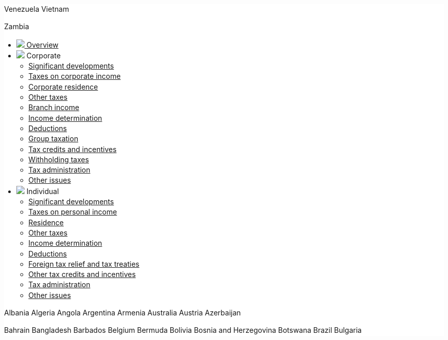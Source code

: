   Venezuela
  Vietnam
  
  Zambia
* [![](-/media/world-wide-tax-summaries/dev/overview-inactive-nav-icon.ashx%3Frev=dee1bb7128b64699a86a2a3f76847756&revision=dee1bb71-28b6-4699-a86a-2a3f76847756&hash=9005AA450606A6D2D6725C43CAAFA1FE11631251)
  Overview](zambia.html)
* ![](-/media/world-wide-tax-summaries/dev/corporate-inactive-nav-icon.ashx%3Frev=4a060b4ea71c406f957b576e9e82a306&revision=4a060b4e-a71c-406f-957b-576e9e82a306&hash=57A922613994972AB726331F6DCD6FFA99F32BCF)
  Corporate
  + [Significant developments](zambia/corporate/significant-developments.html)
  + [Taxes on corporate income](zambia%3FtopicTypeId=c12cad9f-d48e-4615-8593-1f45abaa4886.html)
  + [Corporate residence](zambia/corporate/corporate-residence.html)
  + [Other taxes](zambia%3FtopicTypeId=399bcbae-2967-429b-b371-99be91a47b34.html)
  + [Branch income](zambia/corporate/branch-income.html)
  + [Income determination](zambia%3FtopicTypeId=acb0dfca-7ffb-4322-9fd9-f9f8521a016c.html)
  + [Deductions](zambia/corporate/deductions.html)
  + [Group taxation](zambia/corporate/group-taxation.html)
  + [Tax credits and incentives](zambia/corporate/tax-credits-and-incentives.html)
  + [Withholding taxes](zambia%3FtopicTypeId=d81ae229-7a96-42b6-8259-b912bb9d0322.html)
  + [Tax administration](zambia%3FtopicTypeId=c3980974-40d6-4ba4-8a3e-eba74cf5f5b9.html)
  + [Other issues](zambia/corporate/other-issues.html)
* ![](-/media/world-wide-tax-summaries/dev/individual-active-nav-icon.ashx%3Frev=9a49ece4b63d40329971480918c93630&revision=9a49ece4-b63d-4032-9971-480918c93630&hash=D55F0E041D7BE16F8D9758A2EA71A2362AA82DB9)
  Individual
  + [Significant developments](zambia/individual/significant-developments.html)
  + [Taxes on personal income](zambia%3FtopicTypeId=35fd5f5e-24ba-48d0-a39a-b76315a497dc.html)
  + [Residence](zambia/individual/residence.html)
  + [Other taxes](zambia%3FtopicTypeId=2b4630b1-09c2-40e5-8405-1d8e4bb7f38c.html)
  + [Income determination](zambia/individual/income-determination.html)
  + [Deductions](zambia/individual/deductions.html)
  + [Foreign tax relief and tax treaties](zambia/individual/foreign-tax-relief-and-tax-treaties.html)
  + [Other tax credits and incentives](zambia/individual/other-tax-credits-and-incentives.html)
  + [Tax administration](zambia%3FtopicTypeId=31c112cd-522d-47b2-bd2c-db92a4c5dd9d.html)
  + [Other issues](zambia/individual/other-issues.html)

Albania
Algeria
Angola
Argentina
Armenia
Australia
Austria
Azerbaijan

Bahrain
Bangladesh
Barbados
Belgium
Bermuda
Bolivia
Bosnia and Herzegovina
Botswana
Brazil
Bulgaria
